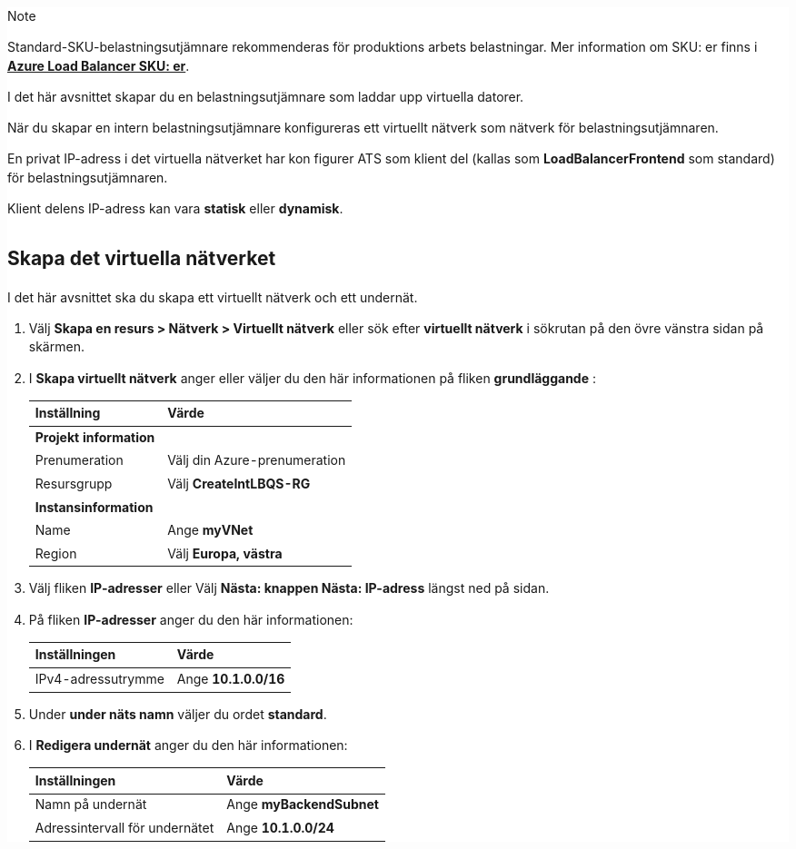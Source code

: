 >[!NOTE]
>Standard-SKU-belastningsutjämnare rekommenderas för produktions arbets belastningar.  Mer information om SKU: er finns i **[Azure Load Balancer SKU: er](skus.md)**.

I det här avsnittet skapar du en belastningsutjämnare som laddar upp virtuella datorer. 

När du skapar en intern belastningsutjämnare konfigureras ett virtuellt nätverk som nätverk för belastningsutjämnaren. 

En privat IP-adress i det virtuella nätverket har kon figurer ATS som klient del (kallas som **LoadBalancerFrontend** som standard) för belastningsutjämnaren. 

Klient delens IP-adress kan vara **statisk** eller **dynamisk**.

## <a name="create-the-virtual-network"></a>Skapa det virtuella nätverket

I det här avsnittet ska du skapa ett virtuellt nätverk och ett undernät.

1. Välj **Skapa en resurs > Nätverk > Virtuellt nätverk** eller sök efter **virtuellt nätverk** i sökrutan på den övre vänstra sidan på skärmen.

2. I **Skapa virtuellt nätverk** anger eller väljer du den här informationen på fliken **grundläggande** :

    | **Inställning**          | **Värde**                                                           |
    |------------------|-----------------------------------------------------------------|
    | **Projekt information**  |                                                                 |
    | Prenumeration     | Välj din Azure-prenumeration                                  |
    | Resursgrupp   | Välj **CreateIntLBQS-RG** |
    | **Instansinformation** |                                                                 |
    | Name             | Ange **myVNet**                                    |
    | Region           | Välj **Europa, västra** |

3. Välj fliken **IP-adresser** eller Välj **Nästa: knappen Nästa: IP-adress** längst ned på sidan.

4. På fliken **IP-adresser** anger du den här informationen:

    | Inställningen            | Värde                      |
    |--------------------|----------------------------|
    | IPv4-adressutrymme | Ange **10.1.0.0/16** |

5. Under **under näts namn** väljer du ordet **standard**.

6. I **Redigera undernät** anger du den här informationen:

    | Inställningen            | Värde                      |
    |--------------------|----------------------------|
    | Namn på undernät | Ange **myBackendSubnet** |
    | Adressintervall för undernätet | Ange **10.1.0.0/24** |
